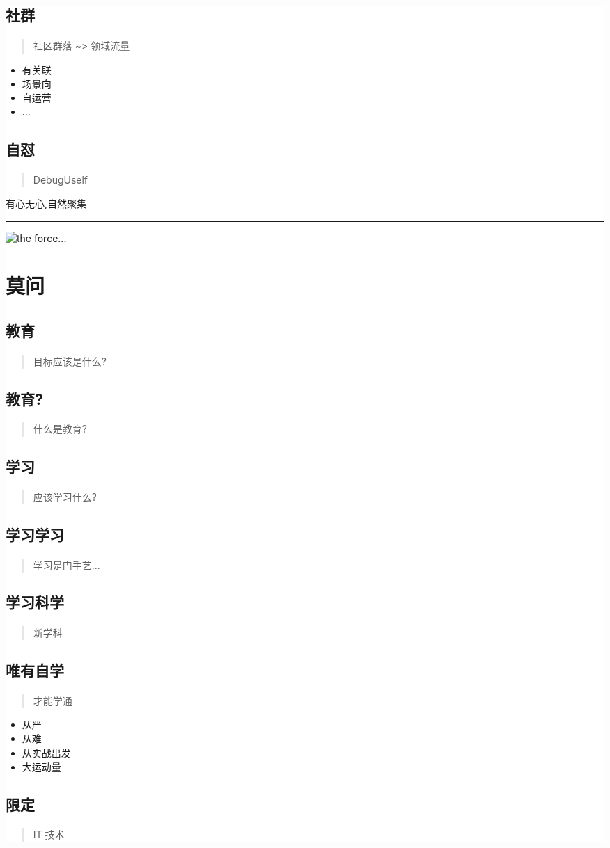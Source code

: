 ## 社群
> 社区群落 ~> 领域流量

- 有关联
- 场景向
- 自运营
- ...

## 自怼
> DebugUself

有心无心,自然聚集


------

![the force...](coscon/kcn_use-the-force.jpg)

# 莫问


## 教育
> 目标应该是什么?

## 教育?
> 什么是教育?

## 学习
> 应该学习什么?

## 学习学习
> 学习是门手艺...

## 学习科学
> 新学科

## 唯有自学
> 才能学通

- 从严
- 从难
- 从实战出发
- 大运动量

## 限定
> IT 技术
